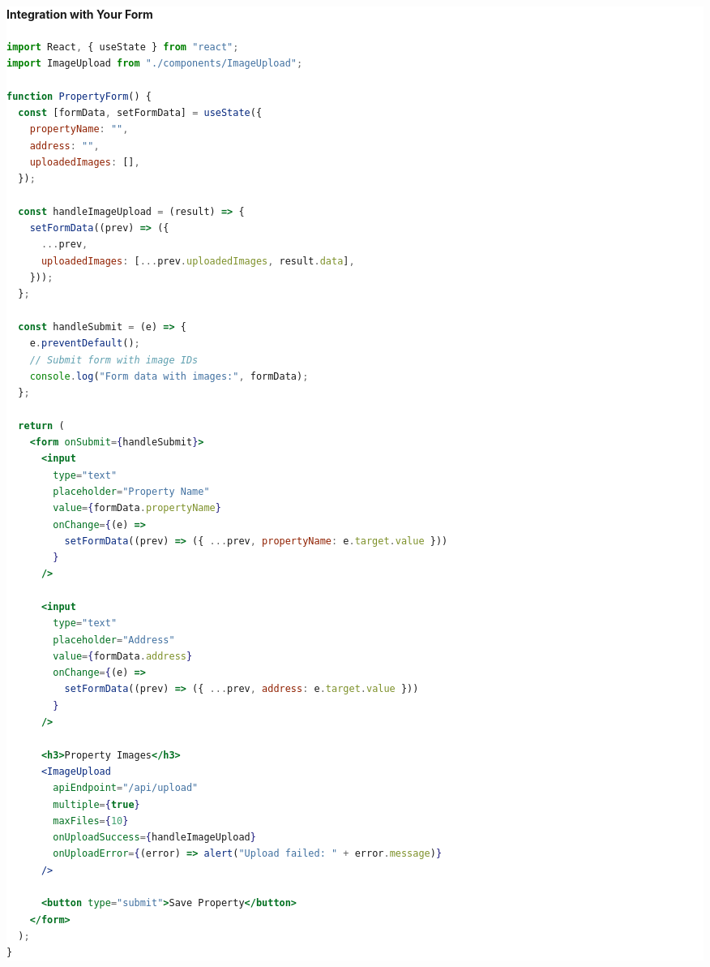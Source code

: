 #### Integration with Your Form

```jsx
import React, { useState } from "react";
import ImageUpload from "./components/ImageUpload";

function PropertyForm() {
  const [formData, setFormData] = useState({
    propertyName: "",
    address: "",
    uploadedImages: [],
  });

  const handleImageUpload = (result) => {
    setFormData((prev) => ({
      ...prev,
      uploadedImages: [...prev.uploadedImages, result.data],
    }));
  };

  const handleSubmit = (e) => {
    e.preventDefault();
    // Submit form with image IDs
    console.log("Form data with images:", formData);
  };

  return (
    <form onSubmit={handleSubmit}>
      <input
        type="text"
        placeholder="Property Name"
        value={formData.propertyName}
        onChange={(e) =>
          setFormData((prev) => ({ ...prev, propertyName: e.target.value }))
        }
      />

      <input
        type="text"
        placeholder="Address"
        value={formData.address}
        onChange={(e) =>
          setFormData((prev) => ({ ...prev, address: e.target.value }))
        }
      />

      <h3>Property Images</h3>
      <ImageUpload
        apiEndpoint="/api/upload"
        multiple={true}
        maxFiles={10}
        onUploadSuccess={handleImageUpload}
        onUploadError={(error) => alert("Upload failed: " + error.message)}
      />

      <button type="submit">Save Property</button>
    </form>
  );
}
```
